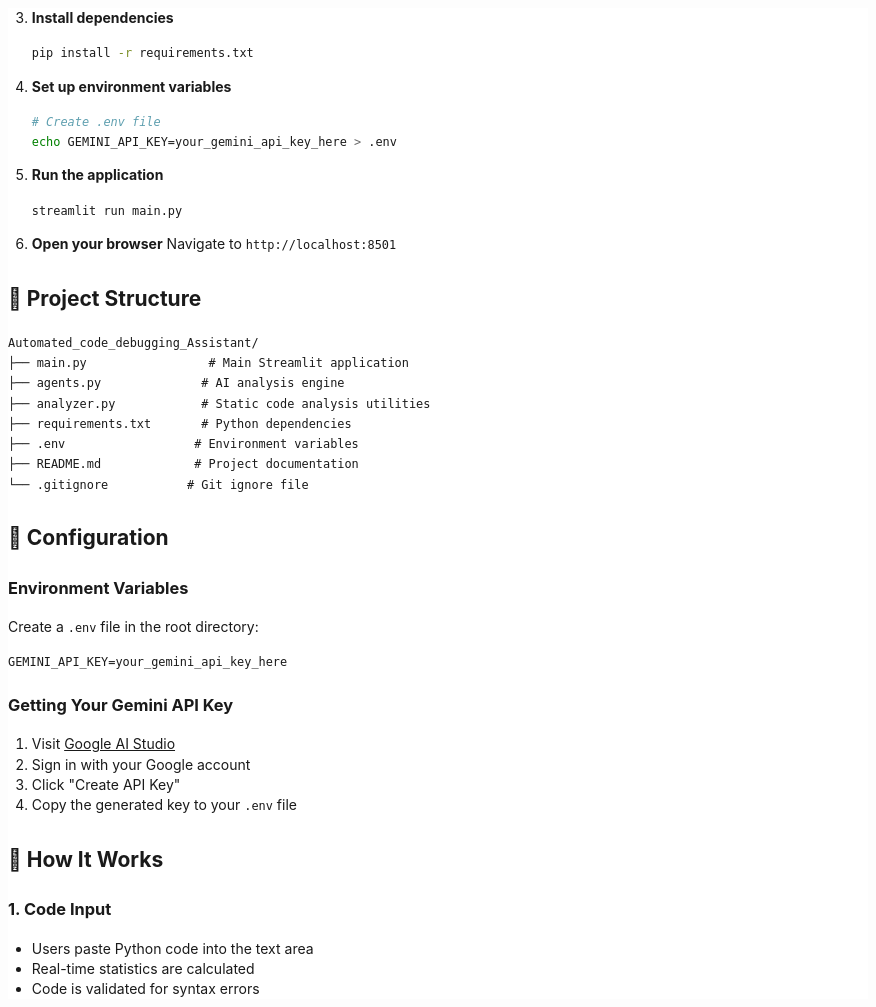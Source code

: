 3. **Install dependencies**
   ```bash
   pip install -r requirements.txt
   ```

4. **Set up environment variables**
   ```bash
   # Create .env file
   echo GEMINI_API_KEY=your_gemini_api_key_here > .env
   ```

5. **Run the application**
   ```bash
   streamlit run main.py
   ```

6. **Open your browser**
   Navigate to `http://localhost:8501`

## 📁 Project Structure

```
Automated_code_debugging_Assistant/
├── main.py                 # Main Streamlit application
├── agents.py              # AI analysis engine
├── analyzer.py            # Static code analysis utilities
├── requirements.txt       # Python dependencies
├── .env                  # Environment variables
├── README.md             # Project documentation
└── .gitignore           # Git ignore file
```

## 🔧 Configuration

### Environment Variables

Create a `.env` file in the root directory:

```env
GEMINI_API_KEY=your_gemini_api_key_here
```

### Getting Your Gemini API Key

1. Visit [Google AI Studio](https://makersuite.google.com/app/apikey)
2. Sign in with your Google account
3. Click "Create API Key"
4. Copy the generated key to your `.env` file

## 🎯 How It Works

### 1. Code Input
- Users paste Python code into the text area
- Real-time statistics are calculated
- Code is validated for syntax errors
